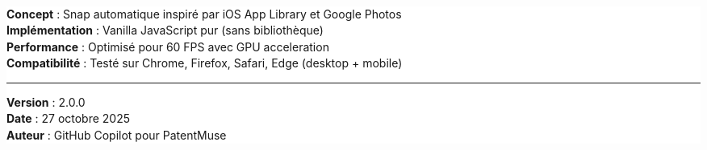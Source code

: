 **Concept** : Snap automatique inspiré par iOS App Library et Google Photos  
**Implémentation** : Vanilla JavaScript pur (sans bibliothèque)  
**Performance** : Optimisé pour 60 FPS avec GPU acceleration  
**Compatibilité** : Testé sur Chrome, Firefox, Safari, Edge (desktop + mobile)

---

**Version** : 2.0.0  
**Date** : 27 octobre 2025  
**Auteur** : GitHub Copilot pour PatentMuse
